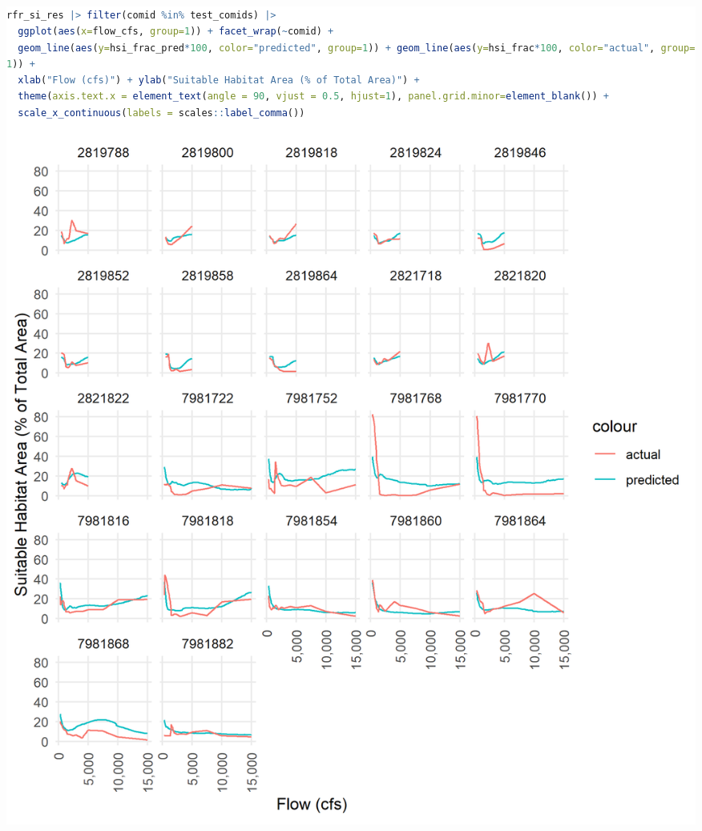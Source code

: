 ``` r
rfr_si_res |> filter(comid %in% test_comids) |>
  ggplot(aes(x=flow_cfs, group=1)) + facet_wrap(~comid) + 
  geom_line(aes(y=hsi_frac_pred*100, color="predicted", group=1)) + geom_line(aes(y=hsi_frac*100, color="actual", group=1)) + 
  xlab("Flow (cfs)") + ylab("Suitable Habitat Area (% of Total Area)") +
  theme(axis.text.x = element_text(angle = 90, vjust = 0.5, hjust=1), panel.grid.minor=element_blank()) +
  scale_x_continuous(labels = scales::label_comma())
```

![](model-expl_files/figure-gfm/rfr-si-3.png)
